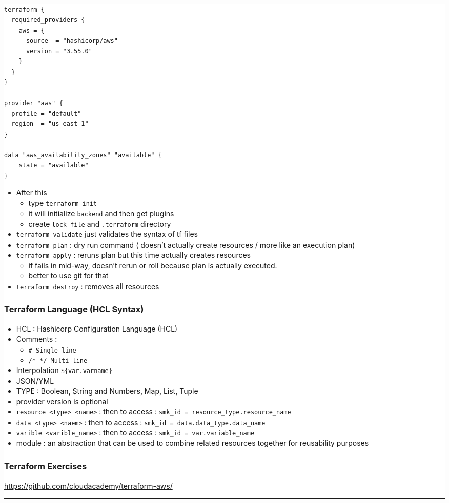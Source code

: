 ````
terraform {
  required_providers {
    aws = {
      source  = "hashicorp/aws"
      version = "3.55.0"
    }
  }
}

provider "aws" {
  profile = "default"
  region  = "us-east-1"
}

data "aws_availability_zones" "available" {
    state = "available"
}
````

- After this
  - type `terraform init`
  - it will initialize `backend` and then get plugins
  - create `lock file` and `.terraform` directory
- `terraform validate` just validates the syntax of tf files
- `terraform plan` : dry run command ( doesn’t actually create resources / more like an execution plan)
- `terraform apply` : reruns plan but this time actually creates resources
  - if fails in mid-way, doesn’t rerun or roll because plan is actually executed.
  - better to use git for that
- `terraform destroy` : removes all resources

### Terraform Language (HCL Syntax)

- HCL : Hashicorp Configuration Language (HCL)
- Comments :
  -  `# Single line`
  - `/* */ Multi-line`
- Interpolation `${var.varname}`
- JSON/YML
- TYPE : Boolean, String and Numbers, Map, List, Tuple
- provider version is optional
- `resource <type> <name>` : then to access : `smk_id = resource_type.resource_name`
- `data <type> <naem>` : then to access : `smk_id = data.data_type.data_name`
- `varible <varible_name>` : then to access : `smk_id = var.variable_name`
- module : an abstraction that can be used to combine related resources together for reusability purposes

### Terraform Exercises

https://github.com/cloudacademy/terraform-aws/


---
